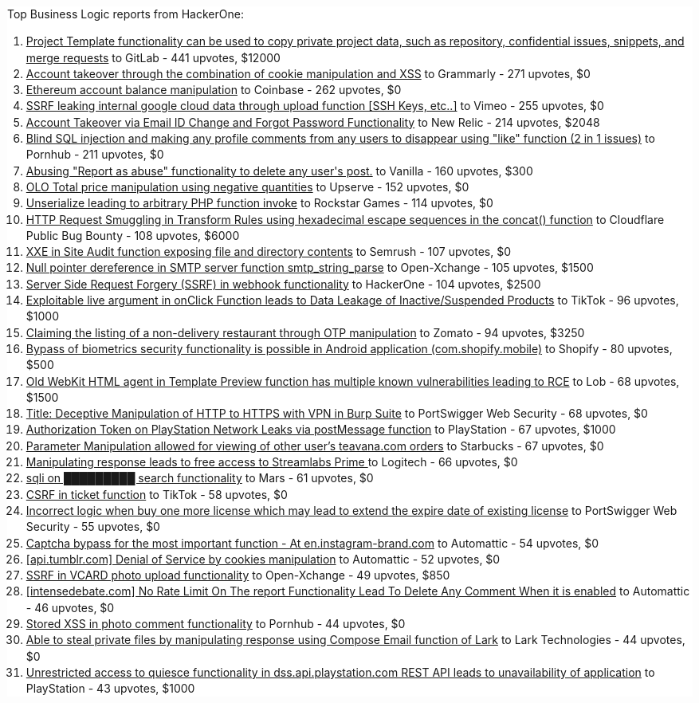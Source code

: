 Top Business Logic reports from HackerOne:

1. [Project Template functionality can be used to copy private project data, such as repository, confidential issues, snippets, and merge requests](https://hackerone.com/reports/689314) to GitLab - 441 upvotes, $12000
2. [Account takeover through the combination of cookie manipulation and XSS](https://hackerone.com/reports/534450) to Grammarly - 271 upvotes, $0
3. [Ethereum account balance manipulation](https://hackerone.com/reports/300748) to Coinbase - 262 upvotes, $0
4. [SSRF  leaking internal google cloud data through upload function [SSH Keys, etc..]](https://hackerone.com/reports/549882) to Vimeo - 255 upvotes, $0
5. [Account Takeover via Email ID Change and Forgot Password Functionality](https://hackerone.com/reports/1089467) to New Relic - 214 upvotes, $2048
6. [Blind SQL injection and making any profile comments from any users to disappear using "like" function (2 in 1 issues)](https://hackerone.com/reports/363815) to Pornhub - 211 upvotes, $0
7. [Abusing "Report as abuse" functionality to delete any user's post.](https://hackerone.com/reports/411075) to Vanilla - 160 upvotes, $300
8. [OLO Total price manipulation using negative quantities](https://hackerone.com/reports/364843) to Upserve  - 152 upvotes, $0
9. [Unserialize leading to arbitrary PHP function invoke](https://hackerone.com/reports/210741) to Rockstar Games - 114 upvotes, $0
10. [HTTP Request Smuggling in Transform Rules using hexadecimal escape sequences in the concat() function](https://hackerone.com/reports/1478633) to Cloudflare Public Bug Bounty - 108 upvotes, $6000
11. [XXE in Site Audit function exposing file and directory contents](https://hackerone.com/reports/312543) to Semrush - 107 upvotes, $0
12. [Null pointer dereference in SMTP server function smtp_string_parse](https://hackerone.com/reports/827729) to Open-Xchange - 105 upvotes, $1500
13. [Server Side Request Forgery (SSRF) in webhook functionality](https://hackerone.com/reports/2301565) to HackerOne - 104 upvotes, $2500
14. [Exploitable live argument in onClick Function leads to Data Leakage of Inactive/Suspended Products](https://hackerone.com/reports/2295958) to TikTok - 96 upvotes, $1000
15. [Claiming the listing of a non-delivery restaurant through OTP manipulation](https://hackerone.com/reports/1330529) to Zomato - 94 upvotes, $3250
16. [Bypass of biometrics security functionality is possible in Android application (com.shopify.mobile)](https://hackerone.com/reports/637194) to Shopify - 80 upvotes, $500
17. [Old WebKit HTML agent in Template Preview function has multiple known vulnerabilities leading to RCE](https://hackerone.com/reports/520717) to Lob - 68 upvotes, $1500
18. [Title: Deceptive Manipulation of HTTP to HTTPS with VPN in Burp Suite](https://hackerone.com/reports/2230842) to PortSwigger Web Security - 68 upvotes, $0
19. [Authorization Token on PlayStation Network Leaks via postMessage function](https://hackerone.com/reports/826394) to PlayStation - 67 upvotes, $1000
20. [Parameter Manipulation allowed for viewing of other user’s teavana.com orders](https://hackerone.com/reports/141090) to Starbucks - 67 upvotes, $0
21. [Manipulating response leads to free access to Streamlabs Prime ](https://hackerone.com/reports/1070510) to Logitech - 66 upvotes, $0
22. [sqli on █████████ search functionality](https://hackerone.com/reports/2446550) to Mars - 61 upvotes, $0
23. [CSRF in ticket function](https://hackerone.com/reports/1890310) to TikTok - 58 upvotes, $0
24. [Incorrect logic when buy one more license which may lead to extend the expire date of existing license](https://hackerone.com/reports/2461737) to PortSwigger Web Security - 55 upvotes, $0
25. [Captcha bypass for the most important function - At en.instagram-brand.com](https://hackerone.com/reports/206653) to Automattic - 54 upvotes, $0
26. [[api.tumblr.com] Denial of Service by cookies manipulation](https://hackerone.com/reports/1005421) to Automattic - 52 upvotes, $0
27. [SSRF in VCARD photo upload functionality](https://hackerone.com/reports/296045) to Open-Xchange - 49 upvotes, $850
28. [[intensedebate.com] No Rate Limit On The report Functionality Lead To Delete Any Comment When it is enabled](https://hackerone.com/reports/1051734) to Automattic - 46 upvotes, $0
29. [Stored XSS in photo comment functionality](https://hackerone.com/reports/172227) to Pornhub - 44 upvotes, $0
30. [Able to steal private files by manipulating response using Compose Email function of Lark](https://hackerone.com/reports/1373784) to Lark Technologies - 44 upvotes, $0
31. [Unrestricted access to quiesce functionality in dss.api.playstation.com REST API leads to unavailability of application](https://hackerone.com/reports/993722) to PlayStation - 43 upvotes, $1000